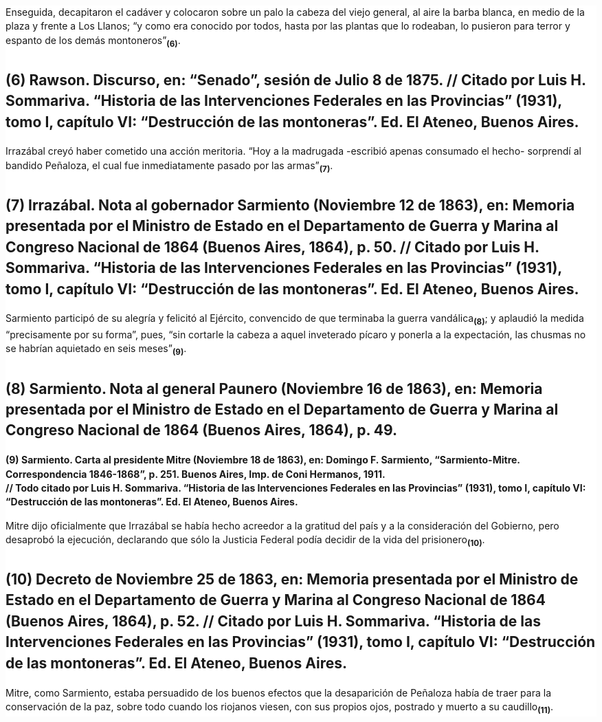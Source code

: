 Enseguida, decapitaron el cadáver y colocaron sobre un palo la cabeza del viejo general, al aire la barba blanca, en medio de la plaza y frente a Los Llanos; “y como era conocido por todos, hasta por las plantas que lo rodeaban, lo pusieron para terror y espanto de los demás montoneros”<sub><strong>(6)</strong></sub>.

## **(6) Rawson. Discurso, en: “Senado”, sesión de Julio 8 de 1875. // Citado por Luis H. Sommariva. “Historia de las Intervenciones Federales en las Provincias” (1931), tomo I, capítulo VI: “Destrucción de las montoneras”. Ed. El Ateneo, Buenos Aires.**

Irrazábal creyó haber cometido una acción meritoria. “Hoy a la madrugada -escribió apenas consumado el hecho- sorprendí al bandido Peñaloza, el cual fue inmediatamente pasado por las armas”<sub><strong>(7)</strong></sub>.

## **(7) Irrazábal. Nota al gobernador Sarmiento (Noviembre 12 de 1863), en: Memoria presentada por el Ministro de Estado en el Departamento de Guerra y Marina al Congreso Nacional de 1864 (Buenos Aires, 1864), p. 50. // Citado por Luis H. Sommariva. “Historia de las Intervenciones Federales en las Provincias” (1931), tomo I, capítulo VI: “Destrucción de las montoneras”. Ed. El Ateneo, Buenos Aires.**

Sarmiento participó de su alegría y felicitó al Ejército, convencido de que terminaba la guerra vandálica<sub><strong>(8)</strong></sub>; y aplaudió la medida “precisamente por su forma”, pues, “sin cortarle la cabeza a aquel inveterado pícaro y ponerla a la expectación, las chusmas no se habrían aquietado en seis meses”<sub><strong>(9)</strong></sub>.

## **(8) Sarmiento. Nota al general Paunero (Noviembre 16 de 1863), en: Memoria presentada por el Ministro de Estado en el Departamento de Guerra y Marina al Congreso Nacional de 1864 (Buenos Aires, 1864), p. 49.**  
**(9) Sarmiento. Carta al presidente Mitre (Noviembre 18 de 1863), en: Domingo F. Sarmiento, “Sarmiento-Mitre. Correspondencia 1846-1868”, p. 251. Buenos Aires, Imp. de Coni Hermanos, 1911.**  
**// Todo citado por Luis H. Sommariva. “Historia de las Intervenciones Federales en las Provincias” (1931), tomo I, capítulo VI: “Destrucción de las montoneras”. Ed. El Ateneo, Buenos Aires.**

Mitre dijo oficialmente que Irrazábal se había hecho acreedor a la gratitud del país y a la consideración del Gobierno, pero desaprobó la ejecución, declarando que sólo la Justicia Federal podía decidir de la vida del prisionero<sub><strong>(10)</strong></sub>.

## **(10) Decreto de Noviembre 25 de 1863, en: Memoria presentada por el Ministro de Estado en el Departamento de Guerra y Marina al Congreso Nacional de 1864 (Buenos Aires, 1864), p. 52. // Citado por Luis H. Sommariva. “Historia de las Intervenciones Federales en las Provincias” (1931), tomo I, capítulo VI: “Destrucción de las montoneras”. Ed. El Ateneo, Buenos Aires.**

Mitre, como Sarmiento, estaba persuadido de los buenos efectos que la desaparición de Peñaloza había de traer para la conservación de la paz, sobre todo cuando los riojanos viesen, con sus propios ojos, postrado y muerto a su caudillo<sub><strong>(11)</strong></sub>.
